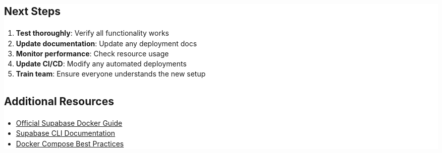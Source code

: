 ## Next Steps

1. **Test thoroughly**: Verify all functionality works
2. **Update documentation**: Update any deployment docs
3. **Monitor performance**: Check resource usage
4. **Update CI/CD**: Modify any automated deployments
5. **Train team**: Ensure everyone understands the new setup

## Additional Resources

- [Official Supabase Docker Guide](https://supabase.com/docs/guides/self-hosting/docker)
- [Supabase CLI Documentation](https://supabase.com/docs/reference/cli)
- [Docker Compose Best Practices](https://docs.docker.com/compose/production/)